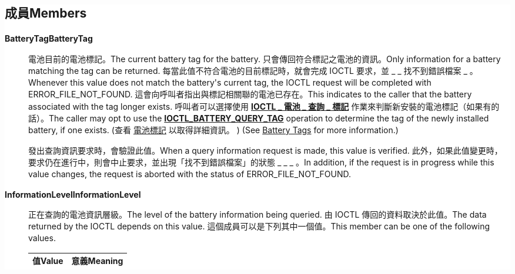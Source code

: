 
## <a name="members"></a><span data-ttu-id="f995e-107">成員</span><span class="sxs-lookup"><span data-stu-id="f995e-107">Members</span></span>

<dl> <dt>

<span data-ttu-id="f995e-108">**BatteryTag**</span><span class="sxs-lookup"><span data-stu-id="f995e-108">**BatteryTag**</span></span>
</dt> <dd>

<span data-ttu-id="f995e-109">電池目前的電池標記。</span><span class="sxs-lookup"><span data-stu-id="f995e-109">The current battery tag for the battery.</span></span> <span data-ttu-id="f995e-110">只會傳回符合標記之電池的資訊。</span><span class="sxs-lookup"><span data-stu-id="f995e-110">Only information for a battery matching the tag can be returned.</span></span> <span data-ttu-id="f995e-111">每當此值不符合電池的目前標記時，就會完成 IOCTL 要求，並 \_ \_ 找不到錯誤檔案 \_ 。</span><span class="sxs-lookup"><span data-stu-id="f995e-111">Whenever this value does not match the battery's current tag, the IOCTL request will be completed with ERROR\_FILE\_NOT\_FOUND.</span></span> <span data-ttu-id="f995e-112">這會向呼叫者指出與標記相關聯的電池已存在。</span><span class="sxs-lookup"><span data-stu-id="f995e-112">This indicates to the caller that the battery associated with the tag longer exists.</span></span> <span data-ttu-id="f995e-113">呼叫者可以選擇使用 [**IOCTL \_ 電池 \_ 查詢 \_ 標記**](ioctl-battery-query-tag.md) 作業來判斷新安裝的電池標記（如果有的話）。</span><span class="sxs-lookup"><span data-stu-id="f995e-113">The caller may opt to use the [**IOCTL\_BATTERY\_QUERY\_TAG**](ioctl-battery-query-tag.md) operation to determine the tag of the newly installed battery, if one exists.</span></span> <span data-ttu-id="f995e-114"> (查看 [電池標記](battery-information.md) 以取得詳細資訊。 ) </span><span class="sxs-lookup"><span data-stu-id="f995e-114">(See [Battery Tags](battery-information.md) for more information.)</span></span>

<span data-ttu-id="f995e-115">發出查詢資訊要求時，會驗證此值。</span><span class="sxs-lookup"><span data-stu-id="f995e-115">When a query information request is made, this value is verified.</span></span> <span data-ttu-id="f995e-116">此外，如果此值變更時，要求仍在進行中，則會中止要求，並出現「找不到錯誤檔案」的狀態 \_ \_ \_ 。</span><span class="sxs-lookup"><span data-stu-id="f995e-116">In addition, if the request is in progress while this value changes, the request is aborted with the status of ERROR\_FILE\_NOT\_FOUND.</span></span>

</dd> <dt>

<span data-ttu-id="f995e-117">**InformationLevel**</span><span class="sxs-lookup"><span data-stu-id="f995e-117">**InformationLevel**</span></span>
</dt> <dd>

<span data-ttu-id="f995e-118">正在查詢的電池資訊層級。</span><span class="sxs-lookup"><span data-stu-id="f995e-118">The level of the battery information being queried.</span></span> <span data-ttu-id="f995e-119">由 IOCTL 傳回的資料取決於此值。</span><span class="sxs-lookup"><span data-stu-id="f995e-119">The data returned by the IOCTL depends on this value.</span></span> <span data-ttu-id="f995e-120">這個成員可以是下列其中一個值。</span><span class="sxs-lookup"><span data-stu-id="f995e-120">This member can be one of the following values.</span></span>



| <span data-ttu-id="f995e-121">值</span><span class="sxs-lookup"><span data-stu-id="f995e-121">Value</span></span>                                                                                                                                                                                                                                                                                                               | <span data-ttu-id="f995e-122">意義</span><span class="sxs-lookup"><span data-stu-id="f995e-122">Meaning</span></span>                                                                                                                                                                                                                                                                                                                                                                                                                                                                                                                                                                                                                                                                                                                                                                  |
|---------------------------------------------------------------------------------------------------------------------------------------------------------------------------------------------------------------------------------------------------------------------------------------------------------------------|--------------------------------------------------------------------------------------------------------------------------------------------------------------------------------------------------------------------------------------------------------------------------------------------------------------------------------------------------------------------------------------------------------------------------------------------------------------------------------------------------------------------------------------------------------------------------------------------------------------------------------------------------------------------------------------------------------------------------------------------------------------------------|